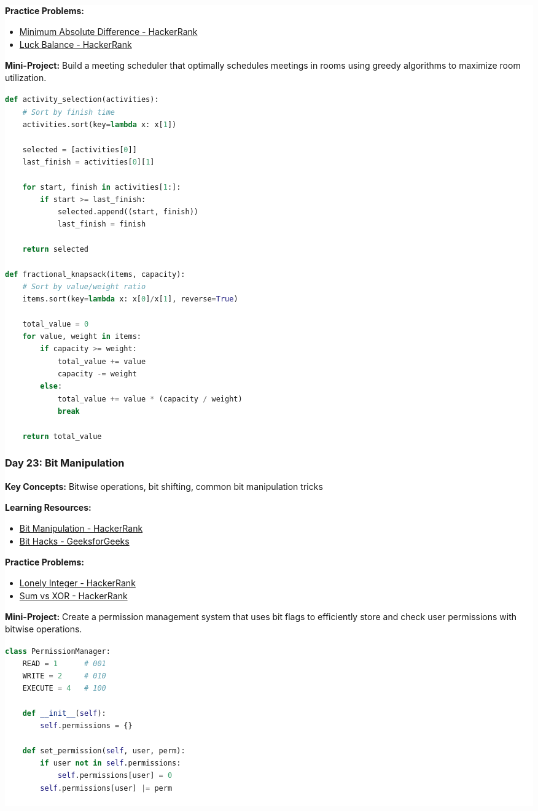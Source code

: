 **Practice Problems:**
- [Minimum Absolute Difference - HackerRank](https://www.hackerrank.com/challenges/minimum-absolute-difference-in-an-array/problem)
- [Luck Balance - HackerRank](https://www.hackerrank.com/challenges/luck-balance/problem)

**Mini-Project:** Build a meeting scheduler that optimally schedules meetings in rooms using greedy algorithms to maximize room utilization.

```python
def activity_selection(activities):
    # Sort by finish time
    activities.sort(key=lambda x: x[1])
    
    selected = [activities[0]]
    last_finish = activities[0][1]
    
    for start, finish in activities[1:]:
        if start >= last_finish:
            selected.append((start, finish))
            last_finish = finish
    
    return selected

def fractional_knapsack(items, capacity):
    # Sort by value/weight ratio
    items.sort(key=lambda x: x[0]/x[1], reverse=True)
    
    total_value = 0
    for value, weight in items:
        if capacity >= weight:
            total_value += value
            capacity -= weight
        else:
            total_value += value * (capacity / weight)
            break
    
    return total_value
```

### Day 23: Bit Manipulation
**Key Concepts:** Bitwise operations, bit shifting, common bit manipulation tricks

**Learning Resources:**
- [Bit Manipulation - HackerRank](https://www.youtube.com/watch?v=NLKQEOgBAnw)
- [Bit Hacks - GeeksforGeeks](https://www.youtube.com/watch?v=ZusiKXcz_ac)

**Practice Problems:**
- [Lonely Integer - HackerRank](https://www.hackerrank.com/challenges/lonely-integer/problem)
- [Sum vs XOR - HackerRank](https://www.hackerrank.com/challenges/sum-vs-xor/problem)

**Mini-Project:** Create a permission management system that uses bit flags to efficiently store and check user permissions with bitwise operations.

```python
class PermissionManager:
    READ = 1      # 001
    WRITE = 2     # 010
    EXECUTE = 4   # 100
    
    def __init__(self):
        self.permissions = {}
    
    def set_permission(self, user, perm):
        if user not in self.permissions:
            self.permissions[user] = 0
        self.permissions[user] |= perm
    
```